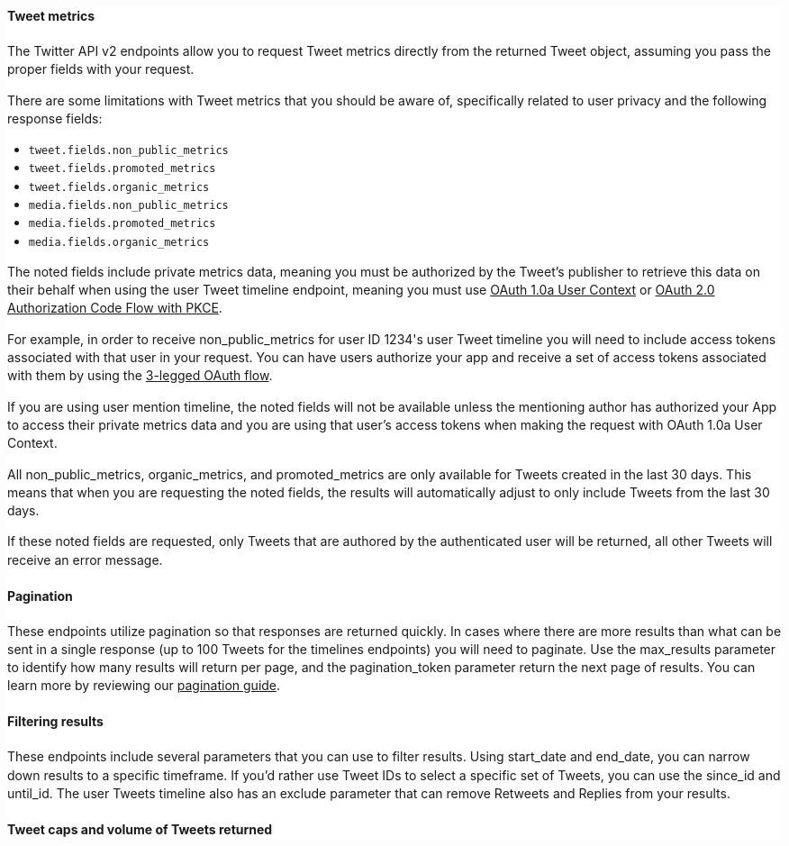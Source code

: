 
#### Tweet metrics

The Twitter API v2 endpoints allow you to request Tweet metrics directly from the returned Tweet object, assuming you pass the proper fields with your request.

There are some limitations with Tweet metrics that you should be aware of, specifically related to user privacy and the following response fields:

* `tweet.fields.non_public_metrics`
* `tweet.fields.promoted_metrics`
* `tweet.fields.organic_metrics`
* `media.fields.non_public_metrics`
* `media.fields.promoted_metrics`
* `media.fields.organic_metrics`

  
The noted fields include private metrics data, meaning you must be authorized by the Tweet’s publisher to retrieve this data on their behalf when using the user Tweet timeline endpoint, meaning you must use [OAuth 1.0a User Context](https://developer.twitter.com/en/docs/authentication/oauth-1-0a) or [OAuth 2.0 Authorization Code Flow with PKCE](https://developer.twitter.com/en/docs/authentication/oauth-2-0/authorization-code).

For example, in order to receive non\_public\_metrics for user ID 1234's user Tweet timeline you will need to include access tokens associated with that user in your request. You can have users authorize your app and receive a set of access tokens associated with them by using the [3-legged OAuth flow](https://developer.twitter.com/en/docs/authentication/oauth-1-0a/obtaining-user-access-tokens). 

If you are using user mention timeline, the noted fields will not be available unless the mentioning author has authorized your App to access their private metrics data and you are using that user’s access tokens when making the request with OAuth 1.0a User Context.

All non\_public\_metrics, organic\_metrics, and promoted\_metrics are only available for Tweets created in the last 30 days. This means that when you are requesting the noted fields, the results will automatically adjust to only include Tweets from the last 30 days.

If these noted fields are requested, only Tweets that are authored by the authenticated user will be returned, all other Tweets will receive an error message.  
  

#### Pagination

These endpoints utilize pagination so that responses are returned quickly. In cases where there are more results than what can be sent in a single response (up to 100 Tweets for the timelines endpoints) you will need to paginate. Use the max\_results parameter to identify how many results will return per page, and the pagination\_token parameter return the next page of results. You can learn more by reviewing our [pagination guide](https://developer.twitter.com/en/docs/twitter-api/pagination).  
  

#### Filtering results

These endpoints include several parameters that you can use to filter results. Using start\_date and end\_date, you can narrow down results to a specific timeframe. If you’d rather use Tweet IDs to select a specific set of Tweets, you can use the since\_id and until\_id. The user Tweets timeline also has an exclude parameter that can remove Retweets and Replies from your results.   
  

#### Tweet caps and volume of Tweets returned
